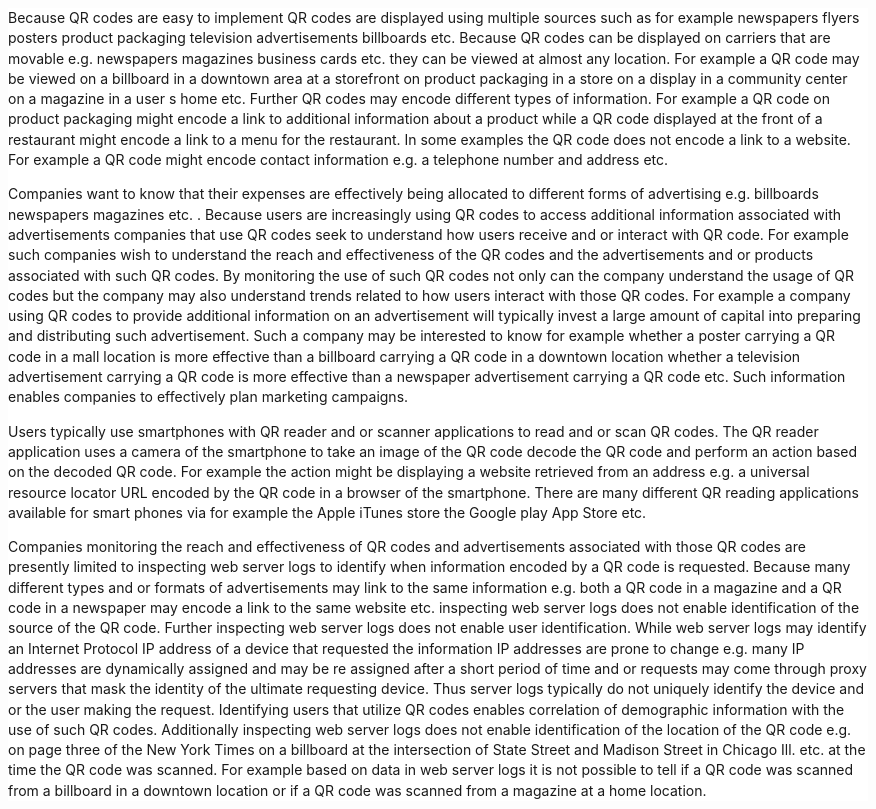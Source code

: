 Because QR codes are easy to implement QR codes are displayed using multiple sources such as for example newspapers flyers posters product packaging television advertisements billboards etc. Because QR codes can be displayed on carriers that are movable e.g. newspapers magazines business cards etc. they can be viewed at almost any location. For example a QR code may be viewed on a billboard in a downtown area at a storefront on product packaging in a store on a display in a community center on a magazine in a user s home etc. Further QR codes may encode different types of information. For example a QR code on product packaging might encode a link to additional information about a product while a QR code displayed at the front of a restaurant might encode a link to a menu for the restaurant. In some examples the QR code does not encode a link to a website. For example a QR code might encode contact information e.g. a telephone number and address etc.

Companies want to know that their expenses are effectively being allocated to different forms of advertising e.g. billboards newspapers magazines etc. . Because users are increasingly using QR codes to access additional information associated with advertisements companies that use QR codes seek to understand how users receive and or interact with QR code. For example such companies wish to understand the reach and effectiveness of the QR codes and the advertisements and or products associated with such QR codes. By monitoring the use of such QR codes not only can the company understand the usage of QR codes but the company may also understand trends related to how users interact with those QR codes. For example a company using QR codes to provide additional information on an advertisement will typically invest a large amount of capital into preparing and distributing such advertisement. Such a company may be interested to know for example whether a poster carrying a QR code in a mall location is more effective than a billboard carrying a QR code in a downtown location whether a television advertisement carrying a QR code is more effective than a newspaper advertisement carrying a QR code etc. Such information enables companies to effectively plan marketing campaigns.

Users typically use smartphones with QR reader and or scanner applications to read and or scan QR codes. The QR reader application uses a camera of the smartphone to take an image of the QR code decode the QR code and perform an action based on the decoded QR code. For example the action might be displaying a website retrieved from an address e.g. a universal resource locator URL encoded by the QR code in a browser of the smartphone. There are many different QR reading applications available for smart phones via for example the Apple iTunes store the Google play App Store etc.

Companies monitoring the reach and effectiveness of QR codes and advertisements associated with those QR codes are presently limited to inspecting web server logs to identify when information encoded by a QR code is requested. Because many different types and or formats of advertisements may link to the same information e.g. both a QR code in a magazine and a QR code in a newspaper may encode a link to the same website etc. inspecting web server logs does not enable identification of the source of the QR code. Further inspecting web server logs does not enable user identification. While web server logs may identify an Internet Protocol IP address of a device that requested the information IP addresses are prone to change e.g. many IP addresses are dynamically assigned and may be re assigned after a short period of time and or requests may come through proxy servers that mask the identity of the ultimate requesting device. Thus server logs typically do not uniquely identify the device and or the user making the request. Identifying users that utilize QR codes enables correlation of demographic information with the use of such QR codes. Additionally inspecting web server logs does not enable identification of the location of the QR code e.g. on page three of the New York Times on a billboard at the intersection of State Street and Madison Street in Chicago Ill. etc. at the time the QR code was scanned. For example based on data in web server logs it is not possible to tell if a QR code was scanned from a billboard in a downtown location or if a QR code was scanned from a magazine at a home location.
